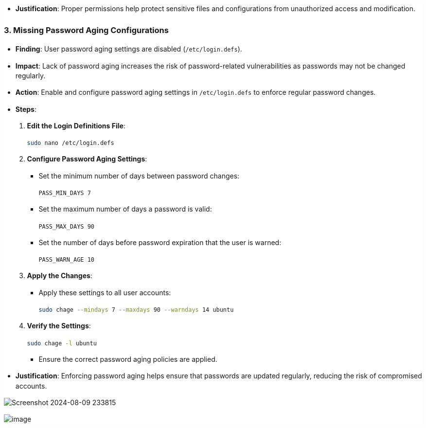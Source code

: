 - **Justification**: Proper permissions help protect sensitive files and configurations from unauthorized access and modification.

### 3. **Missing Password Aging Configurations**

- **Finding**: User password aging settings are disabled (`/etc/login.defs`).
- **Impact**: Lack of password aging increases the risk of password-related vulnerabilities as passwords may not be changed regularly.
- **Action**: Enable and configure password aging settings in `/etc/login.defs` to enforce regular password changes.
- **Steps**:
     1. **Edit the Login Definitions File**:

        ```bash
        sudo nano /etc/login.defs
        ```

     2. **Configure Password Aging Settings**:
        - Set the minimum number of days between password changes:

          ```bash
          PASS_MIN_DAYS 7
          ```

        - Set the maximum number of days a password is valid:

          ```bash
          PASS_MAX_DAYS 90
          ```

        - Set the number of days before password expiration that the user is warned:

          ```bash
          PASS_WARN_AGE 10
          ```

     3. **Apply the Changes**:
        - Apply these settings to all user accounts:

          ```bash
          sudo chage --mindays 7 --maxdays 90 --warndays 14 ubuntu
          ```

     4. **Verify the Settings**:

        ```bash
        sudo chage -l ubuntu
        ```

        - Ensure the correct password aging policies are applied.

- **Justification**: Enforcing password aging helps ensure that passwords are updated regularly, reducing the risk of compromised accounts.

![Screenshot 2024-08-09 233815](https://github.com/user-attachments/assets/c6dba8c7-1eca-4009-8823-07633742198f)

<img width="469" alt="image" src="https://github.com/user-attachments/assets/a83dcc70-4d36-4526-aa82-539ae2d591b9">
